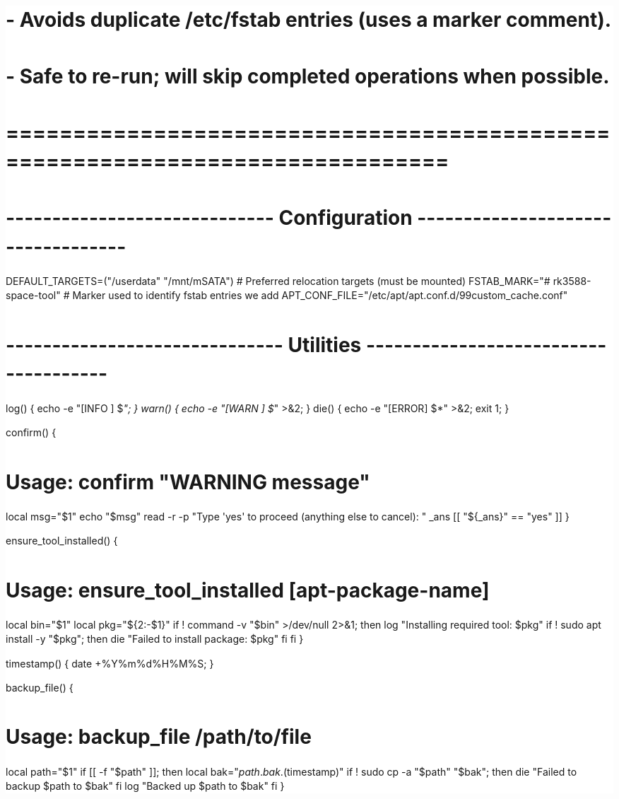 # - Avoids duplicate /etc/fstab entries (uses a marker comment).
# - Safe to re-run; will skip completed operations when possible.
# ==============================================================================

# ----------------------------- Configuration ----------------------------------
DEFAULT_TARGETS=("/userdata" "/mnt/mSATA")  # Preferred relocation targets (must be mounted)
FSTAB_MARK="# rk3588-space-tool"            # Marker used to identify fstab entries we add
APT_CONF_FILE="/etc/apt/apt.conf.d/99custom_cache.conf"

# ------------------------------ Utilities -------------------------------------
log()  { echo -e "[INFO ] $*"; }
warn() { echo -e "[WARN ] $*" >&2; }
die()  { echo -e "[ERROR] $*" >&2; exit 1; }

confirm() {
  # Usage: confirm "WARNING message"
  local msg="$1"
  echo "$msg"
  read -r -p "Type 'yes' to proceed (anything else to cancel): " _ans
  [[ "${_ans}" == "yes" ]]
}

ensure_tool_installed() {
  # Usage: ensure_tool_installed <binary> [apt-package-name]
  local bin="$1"
  local pkg="${2:-$1}"
  if ! command -v "$bin" >/dev/null 2>&1; then
    log "Installing required tool: $pkg"
    if ! sudo apt install -y "$pkg"; then
      die "Failed to install package: $pkg"
    fi
  fi
}

timestamp() { date +%Y%m%d%H%M%S; }

backup_file() {
  # Usage: backup_file /path/to/file
  local path="$1"
  if [[ -f "$path" ]]; then
    local bak="${path}.bak.$(timestamp)"
    if ! sudo cp -a "$path" "$bak"; then
      die "Failed to backup $path to $bak"
    fi
    log "Backed up $path to $bak"
  fi
}
